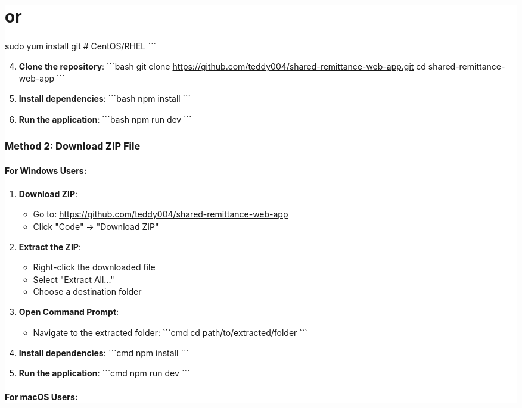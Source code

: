    # or

   sudo yum install git # CentOS/RHEL
   \`\`\`

4. **Clone the repository**:
   \`\`\`bash
   git clone https://github.com/teddy004/shared-remittance-web-app.git
   cd shared-remittance-web-app
   \`\`\`

5. **Install dependencies**:
   \`\`\`bash
   npm install
   \`\`\`

6. **Run the application**:
   \`\`\`bash
   npm run dev
   \`\`\`

### Method 2: Download ZIP File

#### For Windows Users:

1. **Download ZIP**:

   - Go to: https://github.com/teddy004/shared-remittance-web-app
   - Click "Code" → "Download ZIP"

2. **Extract the ZIP**:

   - Right-click the downloaded file
   - Select "Extract All..."
   - Choose a destination folder

3. **Open Command Prompt**:

   - Navigate to the extracted folder:
     \`\`\`cmd
     cd path/to/extracted/folder
     \`\`\`

4. **Install dependencies**:
   \`\`\`cmd
   npm install
   \`\`\`

5. **Run the application**:
   \`\`\`cmd
   npm run dev
   \`\`\`

#### For macOS Users:
